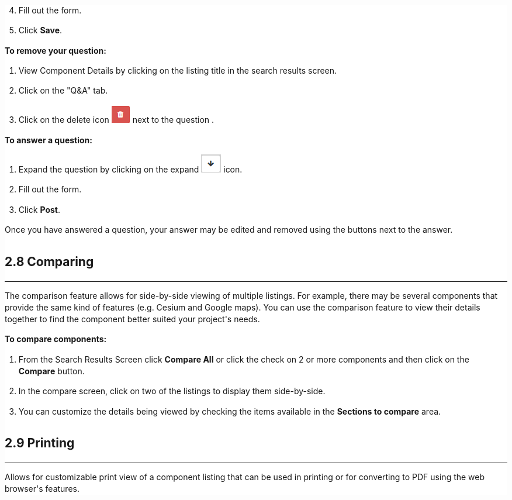 4.  Fill out the form.

5.  Click **Save**.

**To remove your question:**

1.  View Component Details by clicking on the listing title in the
    search results screen.

2.  Click on the "Q&A" tab.

3.  Click on the delete icon ![delete](../../../../../../client/openstorefront/app/images/help/trash.png) next to the
    question .

**To answer a question:**

1.  Expand the question by clicking on the expand
    ![expand](../../../../../../client/openstorefront/app/images/help/expand.png) icon.

2.  Fill out the form.

3.  Click **Post**.

Once you have answered a question, your answer may be edited and removed
using the buttons next to the answer.

## 2.8 Comparing
---------

The comparison feature allows for side-by-side viewing of multiple
listings. For example, there may be several components that provide the
same kind of features (e.g. Cesium and Google maps). You can use the
comparison feature to view their details together to find the component
better suited your project's needs.

**To compare components:**

1.  From the Search Results Screen click **Compare All** or click the
    check on 2 or more components and then click on the
    **Compare** button.

2.  In the compare screen, click on two of the listings to display
    them side-by-side.

3.  You can customize the details being viewed by checking the items
    available in the **Sections to compare** area.

## 2.9  Printing
--------

Allows for customizable print view of a component listing that can be
used in printing or for converting to PDF using the web browser's
features.
